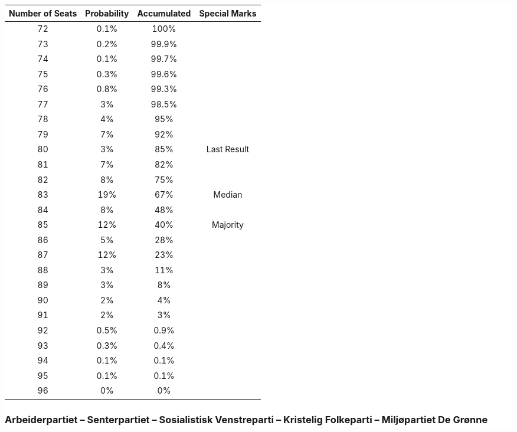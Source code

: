 | Number of Seats | Probability | Accumulated | Special Marks |
|:---------------:|:-----------:|:-----------:|:-------------:|
| 72 | 0.1% | 100% |  |
| 73 | 0.2% | 99.9% |  |
| 74 | 0.1% | 99.7% |  |
| 75 | 0.3% | 99.6% |  |
| 76 | 0.8% | 99.3% |  |
| 77 | 3% | 98.5% |  |
| 78 | 4% | 95% |  |
| 79 | 7% | 92% |  |
| 80 | 3% | 85% | Last Result |
| 81 | 7% | 82% |  |
| 82 | 8% | 75% |  |
| 83 | 19% | 67% | Median |
| 84 | 8% | 48% |  |
| 85 | 12% | 40% | Majority |
| 86 | 5% | 28% |  |
| 87 | 12% | 23% |  |
| 88 | 3% | 11% |  |
| 89 | 3% | 8% |  |
| 90 | 2% | 4% |  |
| 91 | 2% | 3% |  |
| 92 | 0.5% | 0.9% |  |
| 93 | 0.3% | 0.4% |  |
| 94 | 0.1% | 0.1% |  |
| 95 | 0.1% | 0.1% |  |
| 96 | 0% | 0% |  |

### Arbeiderpartiet – Senterpartiet – Sosialistisk Venstreparti – Kristelig Folkeparti – Miljøpartiet De Grønne
